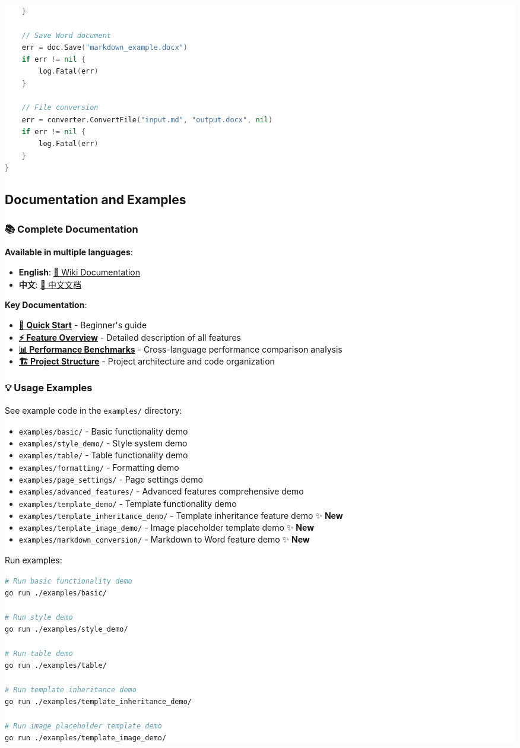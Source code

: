 ```go
    }
    
    // Save Word document
    err = doc.Save("markdown_example.docx")
    if err != nil {
        log.Fatal(err)
    }
    
    // File conversion
    err = converter.ConvertFile("input.md", "output.docx", nil)
    if err != nil {
        log.Fatal(err)
    }
}
```

## Documentation and Examples

### 📚 Complete Documentation

**Available in multiple languages**:
- **English**: [📖 Wiki Documentation](https://github.com/winezer0/wordZero/wiki/en-Home)
- **中文**: [📖 中文文档](https://github.com/winezer0/wordZero/wiki)

**Key Documentation**:
- [**🚀 Quick Start**](https://github.com/winezer0/wordZero/wiki/en-Quick-Start) - Beginner's guide
- [**⚡ Feature Overview**](https://github.com/winezer0/wordZero/wiki/en-Feature-Overview) - Detailed description of all features
- [**📊 Performance Benchmarks**](https://github.com/winezer0/wordZero/wiki/en-Performance-Benchmarks) - Cross-language performance comparison analysis
- [**🏗️ Project Structure**](https://github.com/winezer0/wordZero/wiki/en-Project-Structure) - Project architecture and code organization

### 💡 Usage Examples
See example code in the `examples/` directory:

- `examples/basic/` - Basic functionality demo
- `examples/style_demo/` - Style system demo  
- `examples/table/` - Table functionality demo
- `examples/formatting/` - Formatting demo
- `examples/page_settings/` - Page settings demo
- `examples/advanced_features/` - Advanced features comprehensive demo
- `examples/template_demo/` - Template functionality demo
- `examples/template_inheritance_demo/` - Template inheritance feature demo ✨ **New**
- `examples/template_image_demo/` - Image placeholder template demo ✨ **New**
- `examples/markdown_conversion/` - Markdown to Word feature demo ✨ **New**

Run examples:
```bash
# Run basic functionality demo
go run ./examples/basic/

# Run style demo
go run ./examples/style_demo/

# Run table demo
go run ./examples/table/

# Run template inheritance demo
go run ./examples/template_inheritance_demo/

# Run image placeholder template demo
go run ./examples/template_image_demo/

```